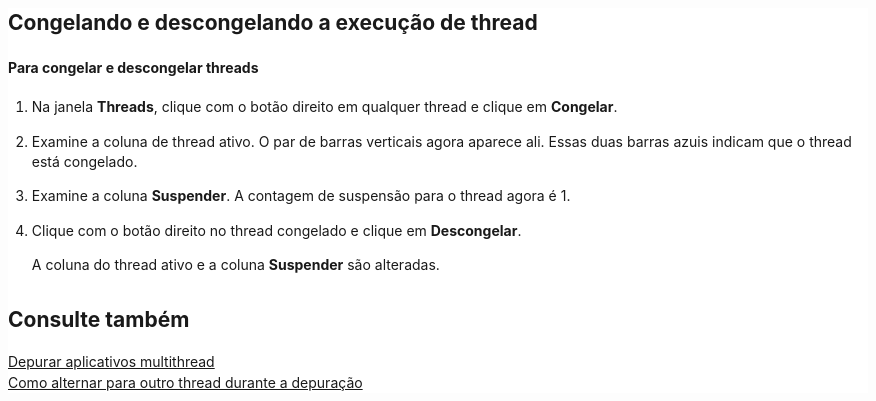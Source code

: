 ## Congelando e descongelando a execução de thread  
  
#### Para congelar e descongelar threads  
  
1.  Na janela **Threads**, clique com o botão direito em qualquer thread e clique em **Congelar**.  
  
2.  Examine a coluna de thread ativo.  O par de barras verticais agora aparece ali.  Essas duas barras azuis indicam que o thread está congelado.  
  
3.  Examine a coluna **Suspender**.  A contagem de suspensão para o thread agora é 1.  
  
4.  Clique com o botão direito no thread congelado e clique em **Descongelar**.  
  
     A coluna do thread ativo e a coluna **Suspender** são alteradas.  
  
## Consulte também  
 [Depurar aplicativos multithread](../debugger/debug-multithreaded-applications-in-visual-studio.md)   
 [Como alternar para outro thread durante a depuração](../debugger/how-to-switch-to-another-thread-while-debugging.md)